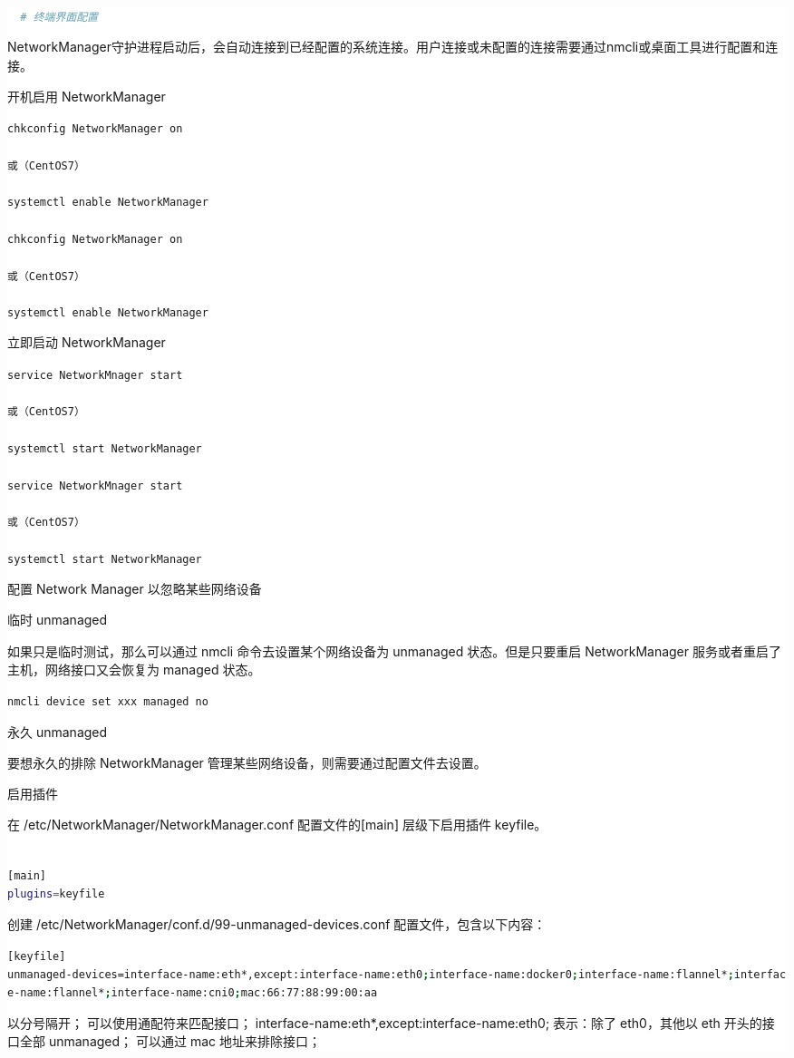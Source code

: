 ```bash
  # 终端界面配置
```

NetworkManager守护进程启动后，会自动连接到已经配置的系统连接。用户连接或未配置的连接需要通过nmcli或桌面工具进行配置和连接。

开机启用 NetworkManager
```bash
chkconfig NetworkManager on

或（CentOS7）

systemctl enable NetworkManager

chkconfig NetworkManager on

或（CentOS7）

systemctl enable NetworkManager
```

立即启动 NetworkManager
```bash
service NetworkMnager start

或（CentOS7）

systemctl start NetworkManager

service NetworkMnager start

或（CentOS7）

systemctl start NetworkManager
```

配置 Network Manager 以忽略某些网络设备

临时 unmanaged

如果只是临时测试，那么可以通过 nmcli 命令去设置某个网络设备为 unmanaged 状态。但是只要重启 NetworkManager 服务或者重启了主机，网络接口又会恢复为 managed 状态。
```bash
nmcli device set xxx managed no
```
永久 unmanaged

要想永久的排除 NetworkManager 管理某些网络设备，则需要通过配置文件去设置。

启用插件

在 /etc/NetworkManager/NetworkManager.conf 配置文件的[main] 层级下启用插件 keyfile。
```bash

[main]
plugins=keyfile
```
创建 /etc/NetworkManager/conf.d/99-unmanaged-devices.conf 配置文件，包含以下内容：
```bash
[keyfile]
unmanaged-devices=interface-name:eth*,except:interface-name:eth0;interface-name:docker0;interface-name:flannel*;interface-name:flannel*;interface-name:cni0;mac:66:77:88:99:00:aa
```
以分号隔开；
可以使用通配符来匹配接口；
interface-name:eth*,except:interface-name:eth0; 表示：除了 eth0，其他以 eth 开头的接口全部 unmanaged；
可以通过 mac 地址来排除接口；
